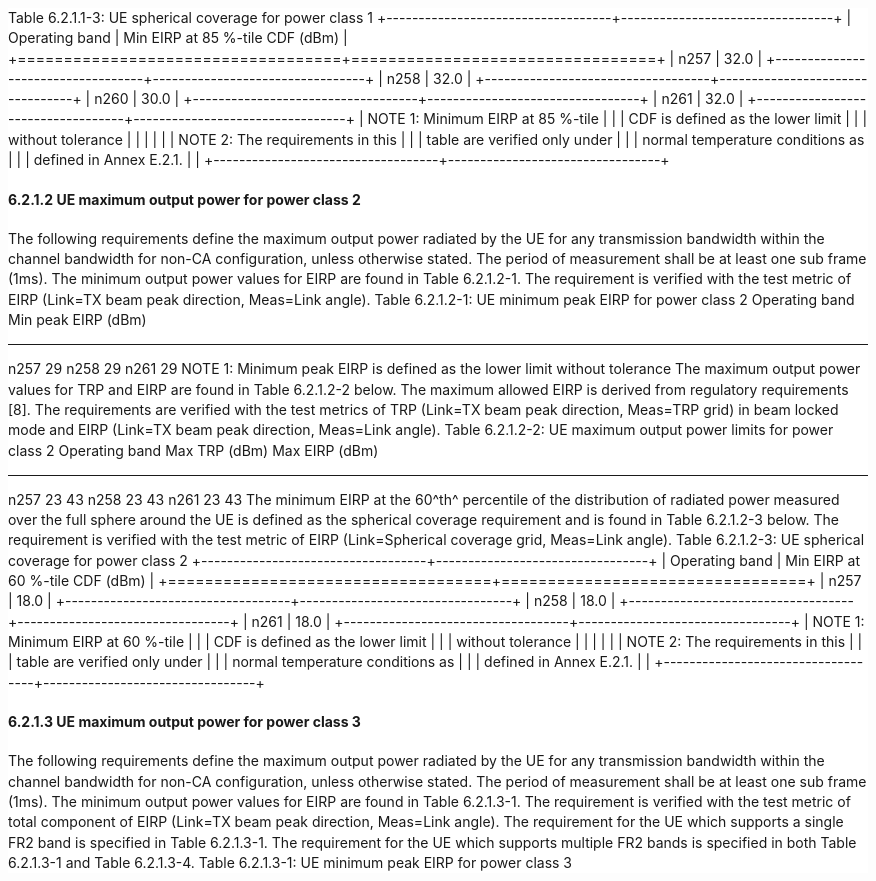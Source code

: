 Table 6.2.1.1-3: UE spherical coverage for power class 1
+-----------------------------------+---------------------------------+ | Operating band | Min EIRP at 85 %-tile CDF (dBm) | +===================================+=================================+ | n257 | 32.0 | +-----------------------------------+---------------------------------+ | n258 | 32.0 | +-----------------------------------+---------------------------------+ | n260 | 30.0 | +-----------------------------------+---------------------------------+ | n261 | 32.0 | +-----------------------------------+---------------------------------+ | NOTE 1: Minimum EIRP at 85 %-tile | | | CDF is defined as the lower limit | | | without tolerance | | | | | | NOTE 2: The requirements in this | | | table are verified only under | | | normal temperature conditions as | | | defined in Annex E.2.1. | | +-----------------------------------+---------------------------------+
#### 6.2.1.2 UE maximum output power for power class 2
The following requirements define the maximum output power radiated by the UE
for any transmission bandwidth within the channel bandwidth for non-CA
configuration, unless otherwise stated. The period of measurement shall be at
least one sub frame (1ms). The minimum output power values for EIRP are found
in Table 6.2.1.2-1. The requirement is verified with the test metric of EIRP
(Link=TX beam peak direction, Meas=Link angle).
Table 6.2.1.2-1: UE minimum peak EIRP for power class 2
Operating band Min peak EIRP (dBm)
* * *
n257 29 n258 29 n261 29 NOTE 1: Minimum peak EIRP is defined as the lower
limit without tolerance
The maximum output power values for TRP and EIRP are found in Table 6.2.1.2-2
below. The maximum allowed EIRP is derived from regulatory requirements [8].
The requirements are verified with the test metrics of TRP (Link=TX beam peak
direction, Meas=TRP grid) in beam locked mode and EIRP (Link=TX beam peak
direction, Meas=Link angle).
Table 6.2.1.2-2: UE maximum output power limits for power class 2
Operating band Max TRP (dBm) Max EIRP (dBm)
* * *
n257 23 43 n258 23 43 n261 23 43
The minimum EIRP at the 60^th^ percentile of the distribution of radiated
power measured over the full sphere around the UE is defined as the spherical
coverage requirement and is found in Table 6.2.1.2-3 below. The requirement is
verified with the test metric of EIRP (Link=Spherical coverage grid, Meas=Link
angle).
Table 6.2.1.2-3: UE spherical coverage for power class 2
+-----------------------------------+---------------------------------+ | Operating band | Min EIRP at 60 %-tile CDF (dBm) | +===================================+=================================+ | n257 | 18.0 | +-----------------------------------+---------------------------------+ | n258 | 18.0 | +-----------------------------------+---------------------------------+ | n261 | 18.0 | +-----------------------------------+---------------------------------+ | NOTE 1: Minimum EIRP at 60 %-tile | | | CDF is defined as the lower limit | | | without tolerance | | | | | | NOTE 2: The requirements in this | | | table are verified only under | | | normal temperature conditions as | | | defined in Annex E.2.1. | | +-----------------------------------+---------------------------------+
#### 6.2.1.3 UE maximum output power for power class 3
The following requirements define the maximum output power radiated by the UE
for any transmission bandwidth within the channel bandwidth for non-CA
configuration, unless otherwise stated. The period of measurement shall be at
least one sub frame (1ms). The minimum output power values for EIRP are found
in Table 6.2.1.3-1. The requirement is verified with the test metric of total
component of EIRP (Link=TX beam peak direction, Meas=Link angle). The
requirement for the UE which supports a single FR2 band is specified in Table
6.2.1.3-1. The requirement for the UE which supports multiple FR2 bands is
specified in both Table 6.2.1.3-1 and Table 6.2.1.3-4.
Table 6.2.1.3-1: UE minimum peak EIRP for power class 3